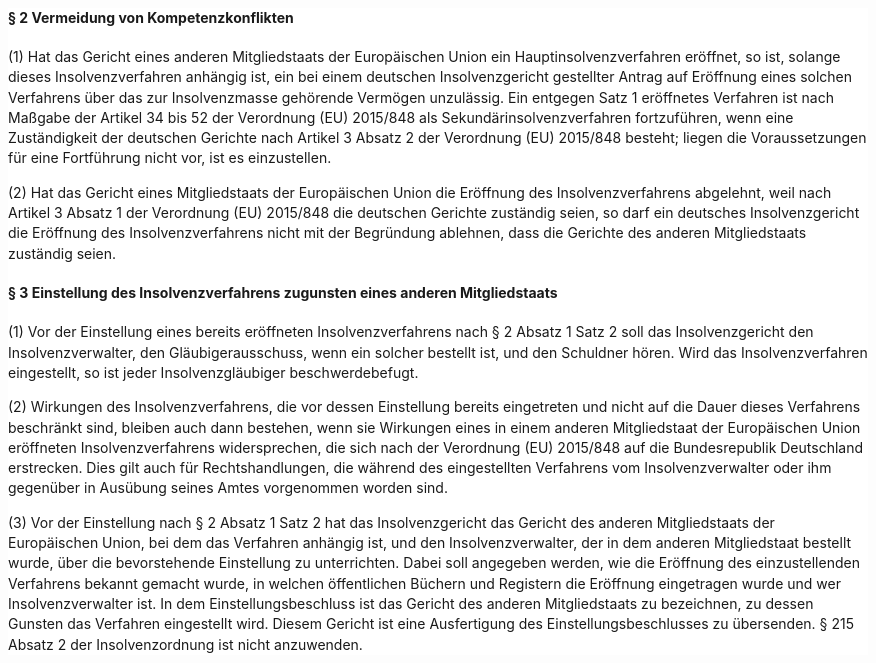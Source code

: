 
#### § 2 Vermeidung von Kompetenzkonflikten

(1) Hat das Gericht eines anderen Mitgliedstaats der Europäischen
Union ein Hauptinsolvenzverfahren eröffnet, so ist, solange dieses
Insolvenzverfahren anhängig ist, ein bei einem deutschen
Insolvenzgericht gestellter Antrag auf Eröffnung eines solchen
Verfahrens über das zur Insolvenzmasse gehörende Vermögen unzulässig.
Ein entgegen Satz 1 eröffnetes Verfahren ist nach Maßgabe der Artikel
34 bis 52 der Verordnung (EU) 2015/848 als Sekundärinsolvenzverfahren
fortzuführen, wenn eine Zuständigkeit der deutschen Gerichte nach
Artikel 3 Absatz 2 der Verordnung (EU) 2015/848 besteht; liegen die
Voraussetzungen für eine Fortführung nicht vor, ist es einzustellen.

(2) Hat das Gericht eines Mitgliedstaats der Europäischen Union die
Eröffnung des Insolvenzverfahrens abgelehnt, weil nach Artikel 3
Absatz 1 der Verordnung (EU) 2015/848 die deutschen Gerichte zuständig
seien, so darf ein deutsches Insolvenzgericht die Eröffnung des
Insolvenzverfahrens nicht mit der Begründung ablehnen, dass die
Gerichte des anderen Mitgliedstaats zuständig seien.


#### § 3 Einstellung des Insolvenzverfahrens zugunsten eines anderen Mitgliedstaats

(1) Vor der Einstellung eines bereits eröffneten Insolvenzverfahrens
nach § 2 Absatz 1 Satz 2 soll das Insolvenzgericht den
Insolvenzverwalter, den Gläubigerausschuss, wenn ein solcher bestellt
ist, und den Schuldner hören. Wird das Insolvenzverfahren eingestellt,
so ist jeder Insolvenzgläubiger beschwerdebefugt.

(2) Wirkungen des Insolvenzverfahrens, die vor dessen Einstellung
bereits eingetreten und nicht auf die Dauer dieses Verfahrens
beschränkt sind, bleiben auch dann bestehen, wenn sie Wirkungen eines
in einem anderen Mitgliedstaat der Europäischen Union eröffneten
Insolvenzverfahrens widersprechen, die sich nach der Verordnung (EU)
2015/848 auf die Bundesrepublik Deutschland erstrecken. Dies gilt auch
für Rechtshandlungen, die während des eingestellten Verfahrens vom
Insolvenzverwalter oder ihm gegenüber in Ausübung seines Amtes
vorgenommen worden sind.

(3) Vor der Einstellung nach § 2 Absatz 1 Satz 2 hat das
Insolvenzgericht das Gericht des anderen Mitgliedstaats der
Europäischen Union, bei dem das Verfahren anhängig ist, und den
Insolvenzverwalter, der in dem anderen Mitgliedstaat bestellt wurde,
über die bevorstehende Einstellung zu unterrichten. Dabei soll
angegeben werden, wie die Eröffnung des einzustellenden Verfahrens
bekannt gemacht wurde, in welchen öffentlichen Büchern und Registern
die Eröffnung eingetragen wurde und wer Insolvenzverwalter ist. In dem
Einstellungsbeschluss ist das Gericht des anderen Mitgliedstaats zu
bezeichnen, zu dessen Gunsten das Verfahren eingestellt wird. Diesem
Gericht ist eine Ausfertigung des Einstellungsbeschlusses zu
übersenden. § 215 Absatz 2 der Insolvenzordnung ist nicht anzuwenden.
